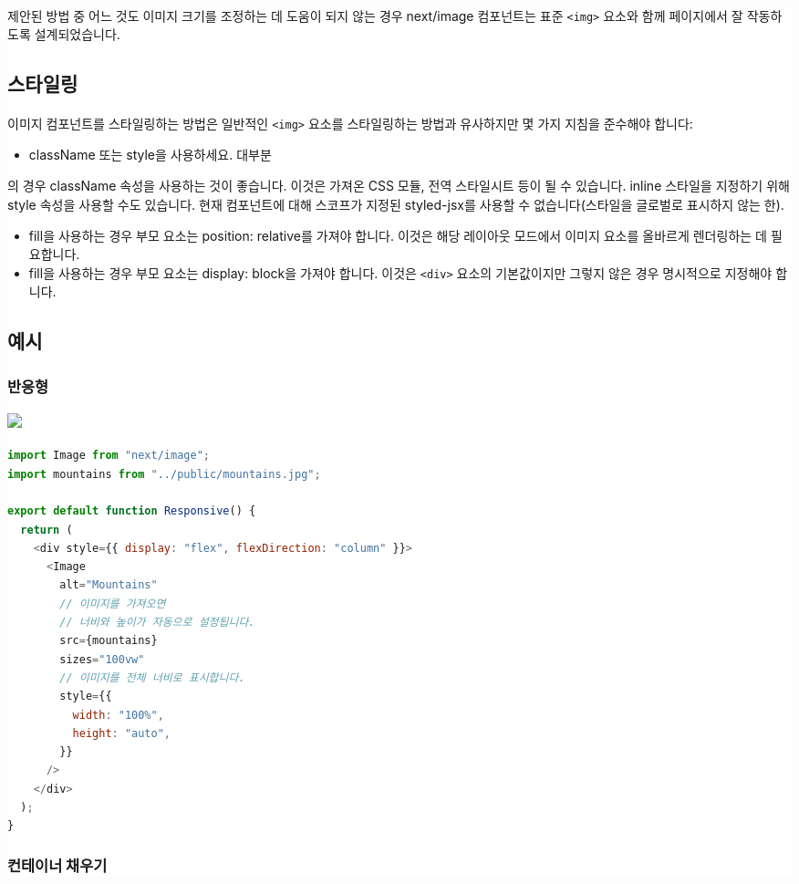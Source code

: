제안된 방법 중 어느 것도 이미지 크기를 조정하는 데 도움이 되지 않는 경우 next/image 컴포넌트는 표준 `<img>` 요소와 함께 페이지에서 잘 작동하도록 설계되었습니다.

## 스타일링

이미지 컴포넌트를 스타일링하는 방법은 일반적인 `<img>` 요소를 스타일링하는 방법과 유사하지만 몇 가지 지침을 준수해야 합니다:

- className 또는 style을 사용하세요.
  대부분

의 경우 className 속성을 사용하는 것이 좋습니다. 이것은 가져온 CSS 모듈, 전역 스타일시트 등이 될 수 있습니다.
inline 스타일을 지정하기 위해 style 속성을 사용할 수도 있습니다.
현재 컴포넌트에 대해 스코프가 지정된 styled-jsx를 사용할 수 없습니다(스타일을 글로벌로 표시하지 않는 한).

- fill을 사용하는 경우 부모 요소는 position: relative를 가져야 합니다.
  이것은 해당 레이아웃 모드에서 이미지 요소를 올바르게 렌더링하는 데 필요합니다.
- fill을 사용하는 경우 부모 요소는 display: block을 가져야 합니다.
  이것은 `<div>` 요소의 기본값이지만 그렇지 않은 경우 명시적으로 지정해야 합니다.

## 예시

<div class="content-ad"></div>

### 반응형

<img src="/assets/img/Image-Optimization_0.png" />

```js
import Image from "next/image";
import mountains from "../public/mountains.jpg";

export default function Responsive() {
  return (
    <div style={{ display: "flex", flexDirection: "column" }}>
      <Image
        alt="Mountains"
        // 이미지를 가져오면
        // 너비와 높이가 자동으로 설정됩니다.
        src={mountains}
        sizes="100vw"
        // 이미지를 전체 너비로 표시합니다.
        style={{
          width: "100%",
          height: "auto",
        }}
      />
    </div>
  );
}
```

### 컨테이너 채우기
